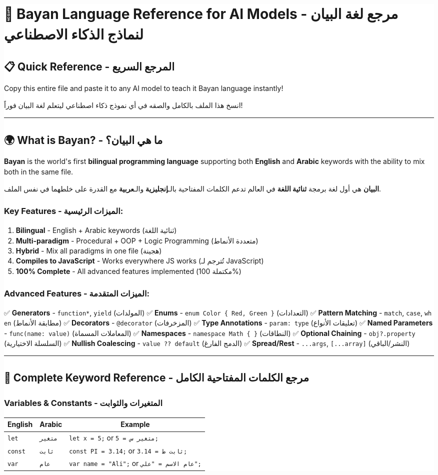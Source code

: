 # 🤖 Bayan Language Reference for AI Models - مرجع لغة البيان لنماذج الذكاء الاصطناعي

## 📋 Quick Reference - المرجع السريع

Copy this entire file and paste it to any AI model to teach it Bayan language instantly!

انسخ هذا الملف بالكامل والصقه في أي نموذج ذكاء اصطناعي ليتعلم لغة البيان فوراً!

---

## 🌍 What is Bayan? - ما هي البيان؟

**Bayan** is the world's first **bilingual programming language** supporting both **English** and **Arabic** keywords with the ability to mix both in the same file.

**البيان** هي أول لغة برمجة **ثنائية اللغة** في العالم تدعم الكلمات المفتاحية بالـ**إنجليزية** والـ**عربية** مع القدرة على خلطهما في نفس الملف.

### Key Features - الميزات الرئيسية:

1. **Bilingual** - English + Arabic keywords (ثنائية اللغة)
2. **Multi-paradigm** - Procedural + OOP + Logic Programming (متعددة الأنماط)
3. **Hybrid** - Mix all paradigms in one file (هجينة)
4. **Compiles to JavaScript** - Works everywhere JS works (تُترجم لـ JavaScript)
5. **100% Complete** - All advanced features implemented (مكتملة 100%)

### Advanced Features - الميزات المتقدمة:

✅ **Generators** - `function*`, `yield` (المولدات)
✅ **Enums** - `enum Color { Red, Green }` (التعدادات)
✅ **Pattern Matching** - `match`, `case`, `when` (مطابقة الأنماط)
✅ **Decorators** - `@decorator` (المزخرفات)
✅ **Type Annotations** - `param: type` (تعليقات الأنواع)
✅ **Named Parameters** - `func(name: value)` (المعاملات المسماة)
✅ **Namespaces** - `namespace Math { }` (النطاقات)
✅ **Optional Chaining** - `obj?.property` (السلسلة الاختيارية)
✅ **Nullish Coalescing** - `value ?? default` (الدمج الفارغ)
✅ **Spread/Rest** - `...args`, `[...array]` (النشر/الباقي)

---

## 📖 Complete Keyword Reference - مرجع الكلمات المفتاحية الكامل

### Variables & Constants - المتغيرات والثوابت

| English | Arabic | Example |
|---------|--------|---------|
| `let` | `متغير` | `let x = 5;` or `متغير س = 5;` |
| `const` | `ثابت` | `const PI = 3.14;` or `ثابت ط = 3.14;` |
| `var` | `عام` | `var name = "Ali";` or `عام الاسم = "علي";` |
